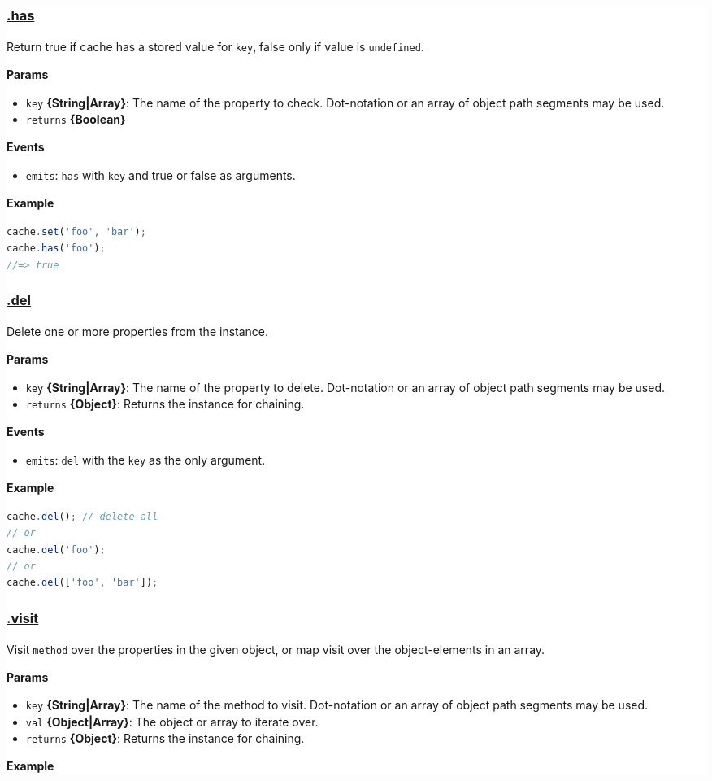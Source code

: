 ### [.has](index.js#L155)

Return true if cache has a stored value for `key`, false only if value is `undefined`.

**Params**

* `key` **{String|Array}**: The name of the property to check. Dot-notation or an array of object path segments may be used.
* `returns` **{Boolean}**

**Events**

* `emits`: `has` with `key` and true or false as arguments.

**Example**

```js
cache.set('foo', 'bar');
cache.has('foo');
//=> true
```

### [.del](index.js#L183)

Delete one or more properties from the instance.

**Params**

* `key` **{String|Array}**: The name of the property to delete. Dot-notation or an array of object path segments may be used.
* `returns` **{Object}**: Returns the instance for chaining.

**Events**

* `emits`: `del` with the `key` as the only argument.

**Example**

```js
cache.del(); // delete all
// or
cache.del('foo');
// or
cache.del(['foo', 'bar']);
```

### [.visit](index.js#L204)

Visit `method` over the properties in the given object, or map
visit over the object-elements in an array.

**Params**

* `key` **{String|Array}**: The name of the method to visit. Dot-notation or an array of object path segments may be used.
* `val` **{Object|Array}**: The object or array to iterate over.
* `returns` **{Object}**: Returns the instance for chaining.

**Example**
